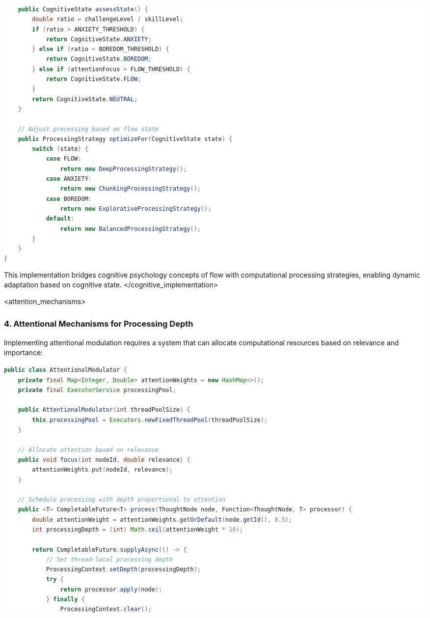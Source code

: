 ```java
    public CognitiveState assessState() {
        double ratio = challengeLevel / skillLevel;
        if (ratio > ANXIETY_THRESHOLD) {
            return CognitiveState.ANXIETY;
        } else if (ratio < BOREDOM_THRESHOLD) {
            return CognitiveState.BOREDOM;
        } else if (attentionFocus > FLOW_THRESHOLD) {
            return CognitiveState.FLOW;
        }
        return CognitiveState.NEUTRAL;
    }
    
    // Adjust processing based on flow state
    public ProcessingStrategy optimizeFor(CognitiveState state) {
        switch (state) {
            case FLOW:
                return new DeepProcessingStrategy();
            case ANXIETY:
                return new ChunkingProcessingStrategy();
            case BOREDOM:
                return new ExplorativeProcessingStrategy();
            default:
                return new BalancedProcessingStrategy();
        }
    }
}
```

This implementation bridges cognitive psychology concepts of flow with computational processing strategies, enabling dynamic adaptation based on cognitive state.
</cognitive_implementation>

<attention_mechanisms>
### 4. Attentional Mechanisms for Processing Depth

Implementing attentional modulation requires a system that can allocate computational resources based on relevance and importance:

```java
public class AttentionalModulator {
    private final Map<Integer, Double> attentionWeights = new HashMap<>();
    private final ExecutorService processingPool;
    
    public AttentionalModulator(int threadPoolSize) {
        this.processingPool = Executors.newFixedThreadPool(threadPoolSize);
    }
    
    // Allocate attention based on relevance
    public void focus(int nodeId, double relevance) {
        attentionWeights.put(nodeId, relevance);
    }
    
    // Schedule processing with depth proportional to attention
    public <T> CompletableFuture<T> process(ThoughtNode node, Function<ThoughtNode, T> processor) {
        double attentionWeight = attentionWeights.getOrDefault(node.getId(), 0.5);
        int processingDepth = (int) Math.ceil(attentionWeight * 10);
        
        return CompletableFuture.supplyAsync(() -> {
            // Set thread-local processing depth
            ProcessingContext.setDepth(processingDepth);
            try {
                return processor.apply(node);
            } finally {
                ProcessingContext.clear();
```